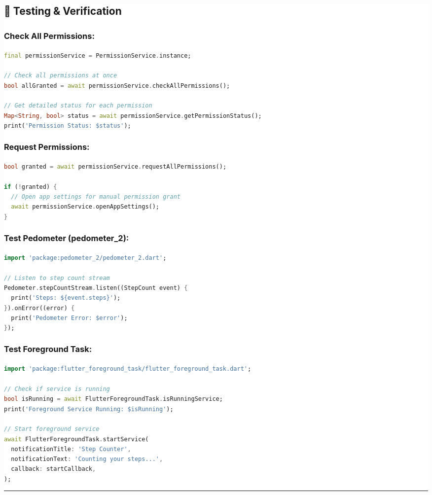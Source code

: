 
## 🔧 Testing & Verification

### Check All Permissions:
```dart
final permissionService = PermissionService.instance;

// Check all permissions at once
bool allGranted = await permissionService.checkAllPermissions();

// Get detailed status for each permission
Map<String, bool> status = await permissionService.getPermissionStatus();
print('Permission Status: $status');
```

### Request Permissions:
```dart
bool granted = await permissionService.requestAllPermissions();

if (!granted) {
  // Open app settings for manual permission grant
  await permissionService.openAppSettings();
}
```

### Test Pedometer (pedometer_2):
```dart
import 'package:pedometer_2/pedometer_2.dart';

// Listen to step count stream
Pedometer.stepCountStream.listen((StepCount event) {
  print('Steps: ${event.steps}');
}).onError((error) {
  print('Pedometer Error: $error');
});
```

### Test Foreground Task:
```dart
import 'package:flutter_foreground_task/flutter_foreground_task.dart';

// Check if service is running
bool isRunning = await FlutterForegroundTask.isRunningService;
print('Foreground Service Running: $isRunning');

// Start foreground service
await FlutterForegroundTask.startService(
  notificationTitle: 'Step Counter',
  notificationText: 'Counting your steps...',
  callback: startCallback,
);
```

---